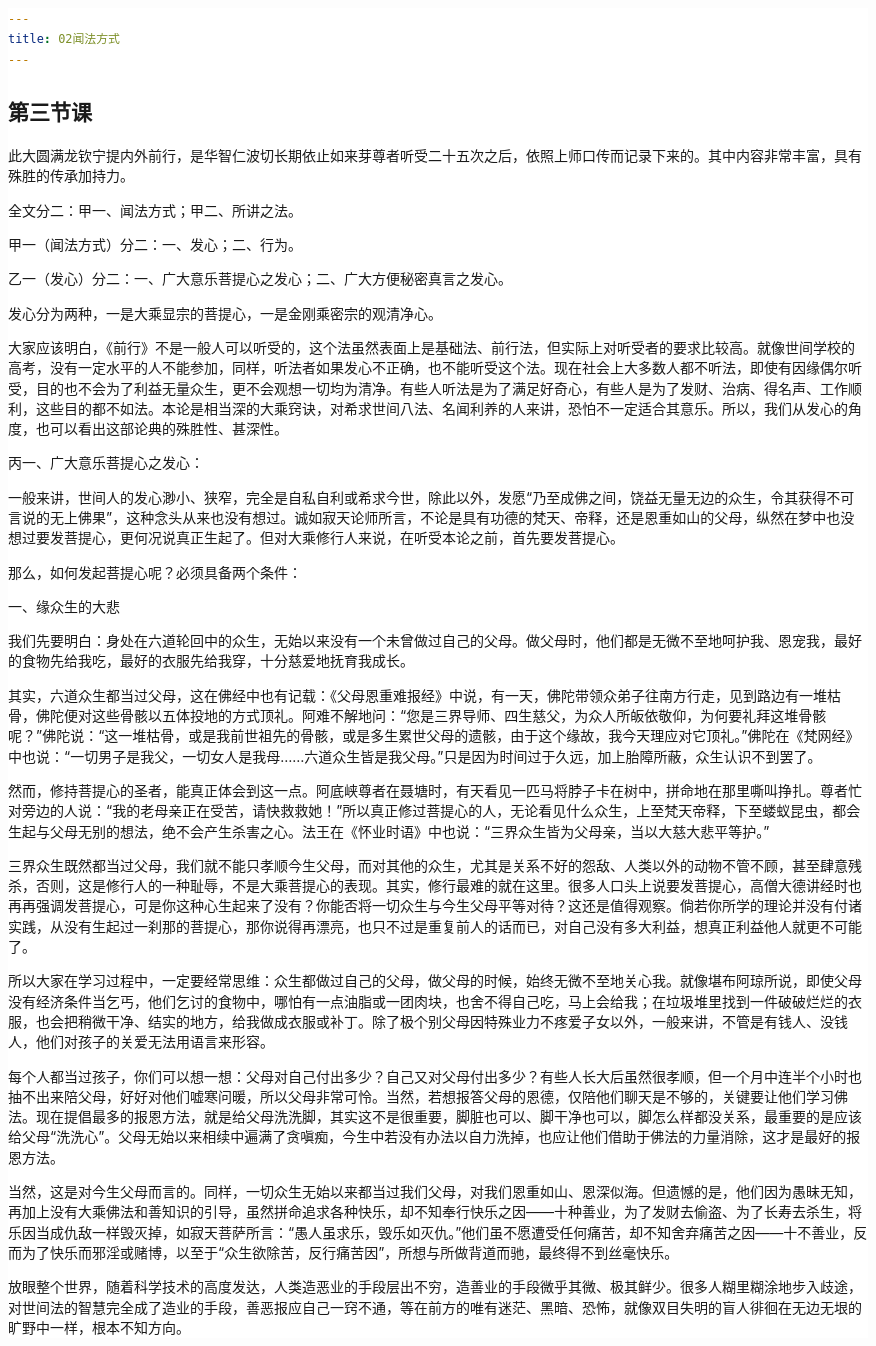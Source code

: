 ```yaml
---
title: 02闻法方式
---
```

## 第三节课

此大圆满龙钦宁提内外前行，是华智仁波切长期依止如来芽尊者听受二十五次之后，依照上师口传而记录下来的。其中内容非常丰富，具有殊胜的传承加持力。

全文分二：甲一、闻法方式；甲二、所讲之法。

甲一（闻法方式）分二：一、发心；二、行为。

乙一（发心）分二：一、广大意乐菩提心之发心；二、广大方便秘密真言之发心。

发心分为两种，一是大乘显宗的菩提心，一是金刚乘密宗的观清净心。

大家应该明白，《前行》不是一般人可以听受的，这个法虽然表面上是基础法、前行法，但实际上对听受者的要求比较高。就像世间学校的高考，没有一定水平的人不能参加，同样，听法者如果发心不正确，也不能听受这个法。现在社会上大多数人都不听法，即使有因缘偶尔听受，目的也不会为了利益无量众生，更不会观想一切均为清净。有些人听法是为了满足好奇心，有些人是为了发财、治病、得名声、工作顺利，这些目的都不如法。本论是相当深的大乘窍诀，对希求世间八法、名闻利养的人来讲，恐怕不一定适合其意乐。所以，我们从发心的角度，也可以看出这部论典的殊胜性、甚深性。

丙一、广大意乐菩提心之发心：

一般来讲，世间人的发心渺小、狭窄，完全是自私自利或希求今世，除此以外，发愿“乃至成佛之间，饶益无量无边的众生，令其获得不可言说的无上佛果”，这种念头从来也没有想过。诚如寂天论师所言，不论是具有功德的梵天、帝释，还是恩重如山的父母，纵然在梦中也没想过要发菩提心，更何况说真正生起了。但对大乘修行人来说，在听受本论之前，首先要发菩提心。

那么，如何发起菩提心呢？必须具备两个条件：

一、缘众生的大悲

我们先要明白：身处在六道轮回中的众生，无始以来没有一个未曾做过自己的父母。做父母时，他们都是无微不至地呵护我、恩宠我，最好的食物先给我吃，最好的衣服先给我穿，十分慈爱地抚育我成长。

其实，六道众生都当过父母，这在佛经中也有记载：《父母恩重难报经》中说，有一天，佛陀带领众弟子往南方行走，见到路边有一堆枯骨，佛陀便对这些骨骸以五体投地的方式顶礼。阿难不解地问：“您是三界导师、四生慈父，为众人所皈依敬仰，为何要礼拜这堆骨骸呢？”佛陀说：“这一堆枯骨，或是我前世祖先的骨骸，或是多生累世父母的遗骸，由于这个缘故，我今天理应对它顶礼。”佛陀在《梵网经》中也说：“一切男子是我父，一切女人是我母……六道众生皆是我父母。”只是因为时间过于久远，加上胎障所蔽，众生认识不到罢了。

然而，修持菩提心的圣者，能真正体会到这一点。阿底峡尊者在聂塘时，有天看见一匹马将脖子卡在树中，拼命地在那里嘶叫挣扎。尊者忙对旁边的人说：“我的老母亲正在受苦，请快救救她！”所以真正修过菩提心的人，无论看见什么众生，上至梵天帝释，下至蝼蚁昆虫，都会生起与父母无别的想法，绝不会产生杀害之心。法王在《怀业时语》中也说：“三界众生皆为父母亲，当以大慈大悲平等护。”

三界众生既然都当过父母，我们就不能只孝顺今生父母，而对其他的众生，尤其是关系不好的怨敌、人类以外的动物不管不顾，甚至肆意残杀，否则，这是修行人的一种耻辱，不是大乘菩提心的表现。其实，修行最难的就在这里。很多人口头上说要发菩提心，高僧大德讲经时也再再强调发菩提心，可是你这种心生起来了没有？你能否将一切众生与今生父母平等对待？这还是值得观察。倘若你所学的理论并没有付诸实践，从没有生起过一刹那的菩提心，那你说得再漂亮，也只不过是重复前人的话而已，对自己没有多大利益，想真正利益他人就更不可能了。

所以大家在学习过程中，一定要经常思维：众生都做过自己的父母，做父母的时候，始终无微不至地关心我。就像堪布阿琼所说，即使父母没有经济条件当乞丐，他们乞讨的食物中，哪怕有一点油脂或一团肉块，也舍不得自己吃，马上会给我；在垃圾堆里找到一件破破烂烂的衣服，也会把稍微干净、结实的地方，给我做成衣服或补丁。除了极个别父母因特殊业力不疼爱子女以外，一般来讲，不管是有钱人、没钱人，他们对孩子的关爱无法用语言来形容。

每个人都当过孩子，你们可以想一想：父母对自己付出多少？自己又对父母付出多少？有些人长大后虽然很孝顺，但一个月中连半个小时也抽不出来陪父母，好好对他们嘘寒问暖，所以父母非常可怜。当然，若想报答父母的恩德，仅陪他们聊天是不够的，关键要让他们学习佛法。现在提倡最多的报恩方法，就是给父母洗洗脚，其实这不是很重要，脚脏也可以、脚干净也可以，脚怎么样都没关系，最重要的是应该给父母“洗洗心”。父母无始以来相续中遍满了贪嗔痴，今生中若没有办法以自力洗掉，也应让他们借助于佛法的力量消除，这才是最好的报恩方法。

当然，这是对今生父母而言的。同样，一切众生无始以来都当过我们父母，对我们恩重如山、恩深似海。但遗憾的是，他们因为愚昧无知，再加上没有大乘佛法和善知识的引导，虽然拼命追求各种快乐，却不知奉行快乐之因——十种善业，为了发财去偷盗、为了长寿去杀生，将乐因当成仇敌一样毁灭掉，如寂天菩萨所言：“愚人虽求乐，毁乐如灭仇。”他们虽不愿遭受任何痛苦，却不知舍弃痛苦之因——十不善业，反而为了快乐而邪淫或赌博，以至于“众生欲除苦，反行痛苦因”，所想与所做背道而驰，最终得不到丝毫快乐。

放眼整个世界，随着科学技术的高度发达，人类造恶业的手段层出不穷，造善业的手段微乎其微、极其鲜少。很多人糊里糊涂地步入歧途，对世间法的智慧完全成了造业的手段，善恶报应自己一窍不通，等在前方的唯有迷茫、黑暗、恐怖，就像双目失明的盲人徘徊在无边无垠的旷野中一样，根本不知方向。
